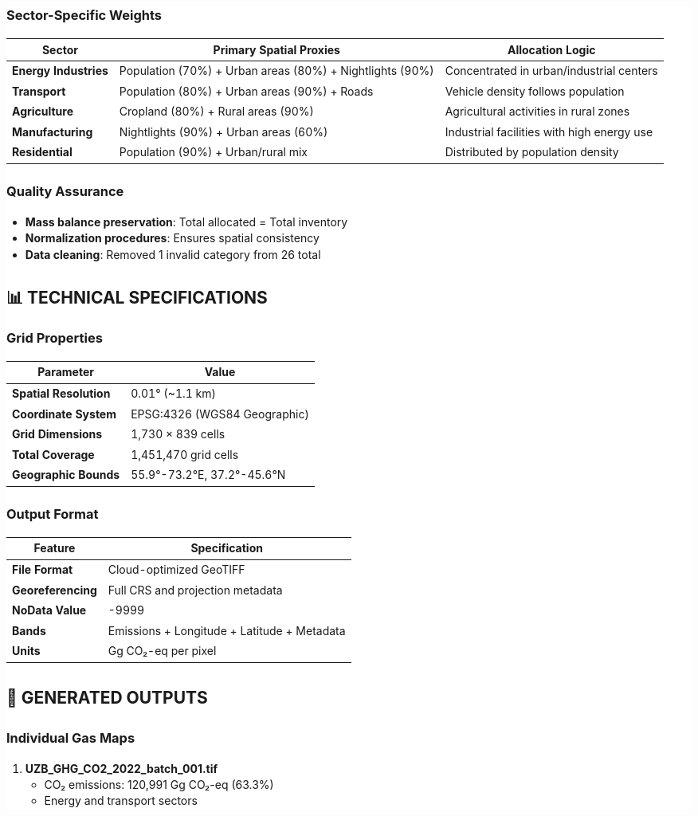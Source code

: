 ### **Sector-Specific Weights**

| Sector | Primary Spatial Proxies | Allocation Logic |
|--------|-------------------------|------------------|
| **Energy Industries** | Population (70%) + Urban areas (80%) + Nightlights (90%) | Concentrated in urban/industrial centers |
| **Transport** | Population (80%) + Urban areas (90%) + Roads | Vehicle density follows population |
| **Agriculture** | Cropland (80%) + Rural areas (90%) | Agricultural activities in rural zones |
| **Manufacturing** | Nightlights (90%) + Urban areas (60%) | Industrial facilities with high energy use |
| **Residential** | Population (90%) + Urban/rural mix | Distributed by population density |

### **Quality Assurance**
- **Mass balance preservation**: Total allocated = Total inventory
- **Normalization procedures**: Ensures spatial consistency
- **Data cleaning**: Removed 1 invalid category from 26 total

## 📊 TECHNICAL SPECIFICATIONS

### **Grid Properties**
| Parameter | Value |
|-----------|-------|
| **Spatial Resolution** | 0.01° (~1.1 km) |
| **Coordinate System** | EPSG:4326 (WGS84 Geographic) |
| **Grid Dimensions** | 1,730 × 839 cells |
| **Total Coverage** | 1,451,470 grid cells |
| **Geographic Bounds** | 55.9°-73.2°E, 37.2°-45.6°N |

### **Output Format**
| Feature | Specification |
|---------|---------------|
| **File Format** | Cloud-optimized GeoTIFF |
| **Georeferencing** | Full CRS and projection metadata |
| **NoData Value** | -9999 |
| **Bands** | Emissions + Longitude + Latitude + Metadata |
| **Units** | Gg CO₂-eq per pixel |

## 🎯 GENERATED OUTPUTS

### **Individual Gas Maps**
1. **UZB_GHG_CO2_2022_batch_001.tif**
   - CO₂ emissions: 120,991 Gg CO₂-eq (63.3%)
   - Energy and transport sectors
   
